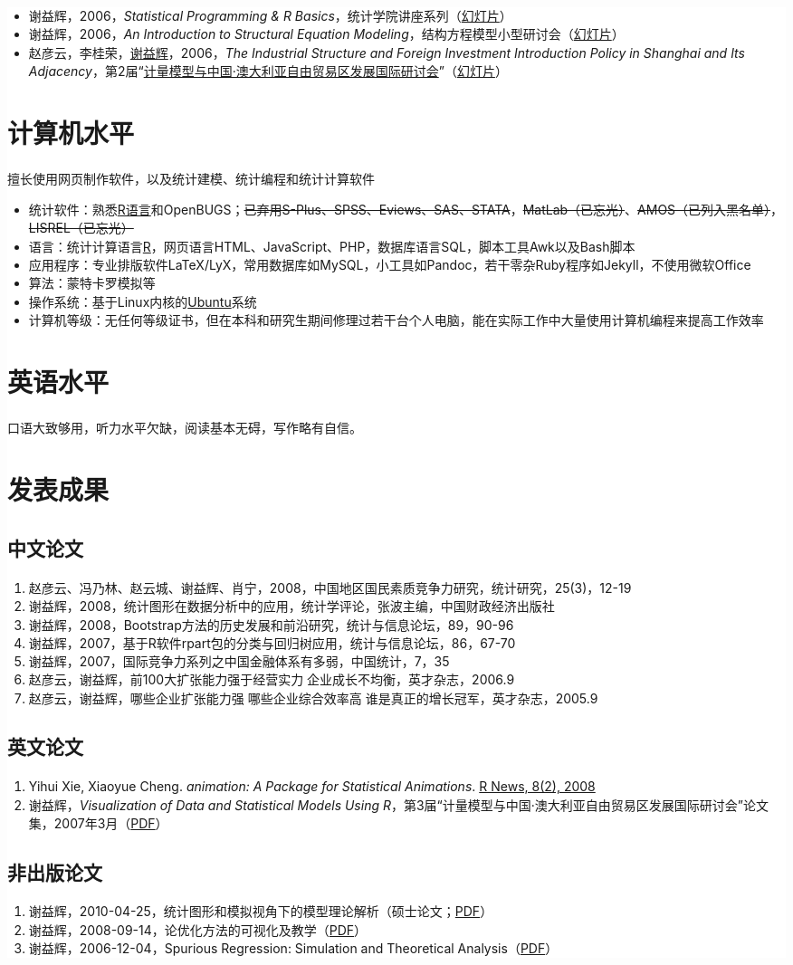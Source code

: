 - 谢益辉，2006，_Statistical Programming & R Basics_，统计学院讲座系列（[幻灯片](https://github.com/downloads/yihui/yihui.github.com/R-Programming-2006-Yihui-Xie.pdf)）
- 谢益辉，2006，_An Introduction to Structural Equation Modeling_，结构方程模型小型研讨会（[幻灯片](https://github.com/downloads/yihui/yihui.github.com/SEM-2006-Yihui-Xie.pdf)）
- 赵彦云，李桂荣，[谢益辉](http://i.imgur.com/0ZURF.jpg)，2006，_The Industrial Structure and Foreign Investment Introduction Policy in Shanghai and Its Adjacency_，第2届“[计量模型与中国·澳大利亚自由贸易区发展国际研讨会](http://stat.ruc.edu.cn/cn/22068.html)”（[幻灯片](https://github.com/downloads/yihui/yihui.github.com/ACFTA-2006-Yihui-Xie.pdf)）

# 计算机水平

擅长使用网页制作软件，以及统计建模、统计编程和统计计算软件

- 统计软件：熟悉[R语言](http://www.r-project.org/)和OpenBUGS；<del>已弃用S-Plus、SPSS、Eviews、SAS、STATA</del>，<del>MatLab（已忘光）</del>、<del>AMOS（已列入黑名单）</del>，<del>LISREL（已忘光）</del>
- 语言：统计计算语言[R](http://www.r-project.org/)，网页语言HTML、JavaScript、PHP，数据库语言SQL，脚本工具Awk以及Bash脚本
- 应用程序：专业排版软件LaTeX/LyX，常用数据库如MySQL，小工具如Pandoc，若干零杂Ruby程序如Jekyll，不使用微软Office
- 算法：蒙特卡罗模拟等
- 操作系统：基于Linux内核的[Ubuntu](http://www.ubuntu.com/)系统
- 计算机等级：无任何等级证书，但在本科和研究生期间修理过若干台个人电脑，能在实际工作中大量使用计算机编程来提高工作效率

# 英语水平

口语大致够用，听力水平欠缺，阅读基本无碍，写作略有自信。

# 发表成果

## 中文论文

1. 赵彦云、冯乃林、赵云城、谢益辉、肖宁，2008，中国地区国民素质竞争力研究，统计研究，25(3)，12-19
1. 谢益辉，2008，统计图形在数据分析中的应用，统计学评论，张波主编，中国财政经济出版社
1. 谢益辉，2008，Bootstrap方法的历史发展和前沿研究，统计与信息论坛，89，90-96
1. 谢益辉，2007，基于R软件rpart包的分类与回归树应用，统计与信息论坛，86，67-70
1. 谢益辉，2007，国际竞争力系列之中国金融体系有多弱，中国统计，7，35
1. 赵彦云，谢益辉，前100大扩张能力强于经营实力 企业成长不均衡，英才杂志，2006.9
1. 赵彦云，谢益辉，哪些企业扩张能力强 哪些企业综合效率高 谁是真正的增长冠军，英才杂志，2005.9

## 英文论文

1. Yihui Xie, Xiaoyue Cheng. _animation: A Package for Statistical Animations_. [R News, 8(2), 2008](http://www.r-project.org/doc/Rnews/Rnews_2008-1.pdf)
1. 谢益辉，_Visualization of Data and Statistical Models Using R_，第3届“计量模型与中国·澳大利亚自由贸易区发展国际研讨会”论文集，2007年3月（[PDF](https://github.com/downloads/yihui/yihui.github.com/R-visualization-paper-2007-Yihui-Xie.pdf)）

## 非出版论文

1. 谢益辉，2010-04-25，统计图形和模拟视角下的模型理论解析（硕士论文；[PDF](https://github.com/downloads/yihui/yihui.github.com/master-thesis-Yihui-Xie.pdf)）
1. 谢益辉，2008-09-14，论优化方法的可视化及教学（[PDF](https://github.com/downloads/yihui/yihui.github.com/Visual-Operations-Research-Yihui-Xie-2008.pdf)）
1. 谢益辉，2006-12-04，Spurious Regression: Simulation and Theoretical Analysis（[PDF](https://github.com/downloads/yihui/yihui.github.com/Spurious-Regression-Yihui-Xie-2006.pdf)）
